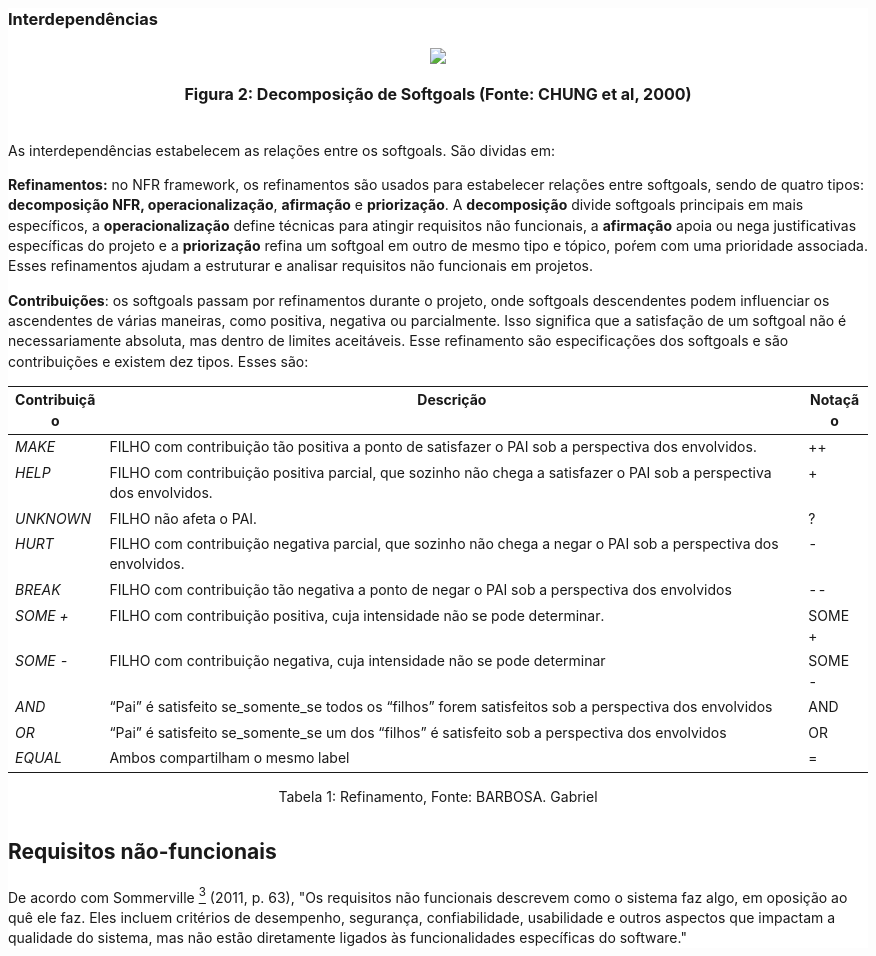 ### **Interdependências**

<center>
<img src="../assets/decomposicao.png" width= "700px">
</center>
<font size="3"><b><p style="text-align: center">Figura 2: Decomposição de Softgoals (Fonte: CHUNG et al, 2000)</b></font>
<br><br>

As interdependências estabelecem as relações entre os softgoals. São dividas em:

**Refinamentos:** no NFR framework, os refinamentos são usados para estabelecer relações entre softgoals, sendo de quatro tipos: **decomposição NFR, operacionalização**, **afirmação** e **priorização**. A **decomposição** divide softgoals principais em mais específicos, a **operacionalização** define técnicas para atingir requisitos não funcionais, a **afirmação** apoia ou nega justificativas específicas do projeto e a **priorização** refina um softgoal em outro de mesmo tipo e tópico, poŕem com uma prioridade associada. Esses refinamentos ajudam a estruturar e analisar requisitos não funcionais em projetos.

**Contribuições**: os softgoals passam por refinamentos durante o projeto, onde softgoals descendentes podem influenciar os ascendentes de várias maneiras, como positiva, negativa ou parcialmente. Isso significa que a satisfação de um softgoal não é necessariamente absoluta, mas dentro de limites aceitáveis. Esse refinamento são especificações dos softgoals e são contribuições e existem dez tipos. Esses são:

| Contribuição       | Descrição  | Notação    |  
| ------------------ | ---------- | ---------- |
| *MAKE*  | FILHO com contribuição tão positiva a ponto de satisfazer o PAI sob a perspectiva dos envolvidos. | ++     | 
| *HELP*  | FILHO com contribuição positiva parcial, que sozinho não chega a satisfazer o PAI sob a perspectiva dos envolvidos. | +     |  
| *UNKNOWN*  | FILHO não afeta o PAI. | ?    |
| *HURT*   | FILHO com contribuição negativa parcial, que sozinho não chega a negar o PAI sob a perspectiva dos envolvidos. | -| 
| *BREAK*    | FILHO com contribuição tão negativa a ponto de negar o PAI sob a perspectiva dos envolvidos| --| 
| *SOME +*   | FILHO com contribuição positiva, cuja intensidade não se pode determinar. | SOME + | 
| *SOME -*   | FILHO com contribuição negativa, cuja intensidade não se pode determinar | SOME - | 
| *AND*    | “Pai” é satisfeito se_somente_se todos os “filhos” forem satisfeitos sob a perspectiva dos envolvidos| AND|
| *OR* | “Pai” é satisfeito se_somente_se um dos “filhos” é satisfeito sob a perspectiva dos envolvidos |OR|    
| *EQUAL* | Ambos compartilham o mesmo label| =| 

<div align="center">
Tabela 1: Refinamento, Fonte: BARBOSA. Gabriel
</div>

## **Requisitos não-funcionais** 

De acordo com Sommerville <a id="anchor_3" href="#REF3"><sup>3</sup></a> (2011, p. 63), "Os requisitos não funcionais descrevem como o sistema faz algo, em oposição ao quê ele faz. Eles incluem critérios de desempenho, segurança, confiabilidade, usabilidade e outros aspectos que impactam a qualidade do sistema, mas não estão diretamente ligados às funcionalidades específicas do software."
